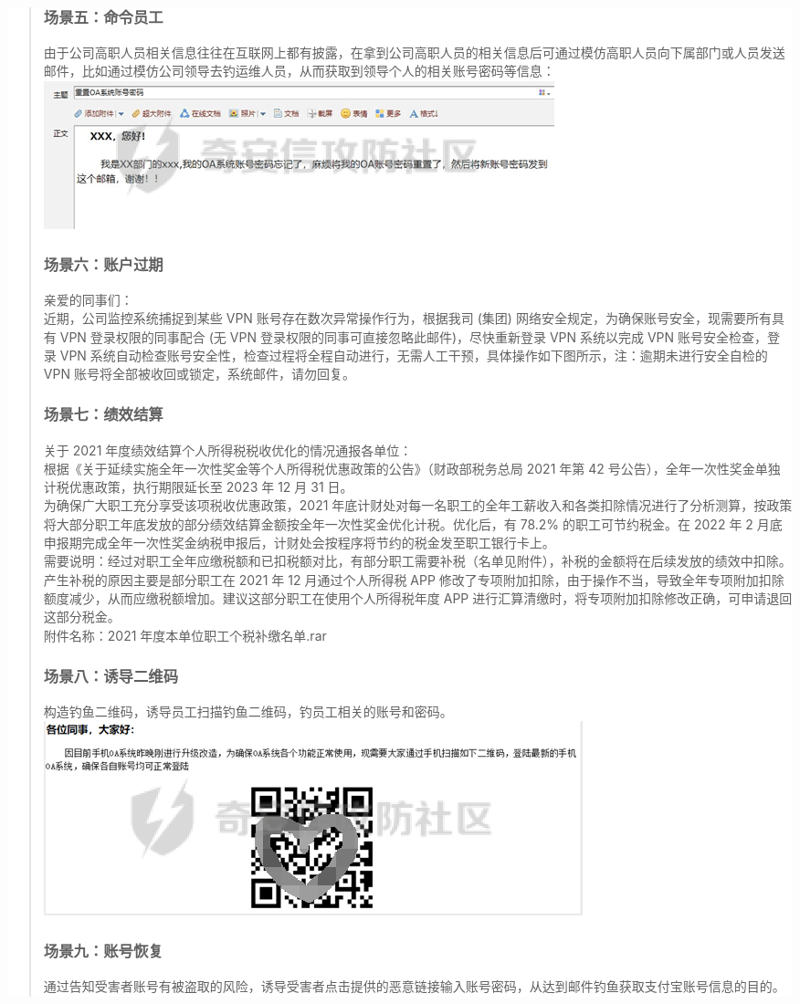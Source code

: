 > 
> ### 场景五：命令员工
> 
> 由于公司高职人员相关信息往往在互联网上都有披露，在拿到公司高职人员的相关信息后可通过模仿高职人员向下属部门或人员发送邮件，比如通过模仿公司领导去钓运维人员，从而获取到领导个人的相关账号密码等信息：  
> ![image.png](assets/1700529073-7a287312f210052ac016bbcd43fc54ec.png)
> 
> ### 场景六：账户过期
> 
> 亲爱的同事们：  
> 近期，公司监控系统捕捉到某些 VPN 账号存在数次异常操作行为，根据我司 (集团) 网络安全规定，为确保账号安全，现需要所有具有 VPN 登录权限的同事配合 (无 VPN 登录权限的同事可直接忽略此邮件)，尽快重新登录 VPN 系统以完成 VPN 账号安全检查，登录 VPN 系统自动检查账号安全性，检查过程将全程自动进行，无需人工干预，具体操作如下图所示，注：逾期未进行安全自检的 VPN 账号将全部被收回或锁定，系统邮件，请勿回复。
> 
> ### 场景七：绩效结算
> 
> 关于 2021 年度绩效结算个人所得税税收优化的情况通报各单位：  
> 根据《关于延续实施全年一次性奖金等个人所得税优惠政策的公告》（财政部税务总局 2021 年第 42 号公告），全年一次性奖金单独计税优惠政策，执行期限延长至 2023 年 12 月 31 日。  
> 为确保广大职工充分享受该项税收优惠政策，2021 年底计财处对每一名职工的全年工薪收入和各类扣除情况进行了分析测算，按政策将大部分职工年底发放的部分绩效结算金额按全年一次性奖金优化计税。优化后，有 78.2% 的职工可节约税金。在 2022 年 2 月底申报期完成全年一次性奖金纳税申报后，计财处会按程序将节约的税金发至职工银行卡上。  
> 需要说明：经过对职工全年应缴税额和已扣税额对比，有部分职工需要补税（名单见附件），补税的金额将在后续发放的绩效中扣除。产生补税的原因主要是部分职工在 2021 年 12 月通过个人所得税 APP 修改了专项附加扣除，由于操作不当，导致全年专项附加扣除额度减少，从而应缴税额增加。建议这部分职工在使用个人所得税年度 APP 进行汇算清缴时，将专项附加扣除修改正确，可申请退回这部分税金。  
> 附件名称：2021 年度本单位职工个税补缴名单.rar
> 
> ### 场景八：诱导二维码
> 
> 构造钓鱼二维码，诱导员工扫描钓鱼二维码，钓员工相关的账号和密码。  
> ![image.png](assets/1700529073-00f0b20daf05d1fdc198993a2fa26e9a.png)
> 
> ### 场景九：账号恢复
> 
> 通过告知受害者账号有被盗取的风险，诱导受害者点击提供的恶意链接输入账号密码，从达到邮件钓鱼获取支付宝账号信息的目的。  